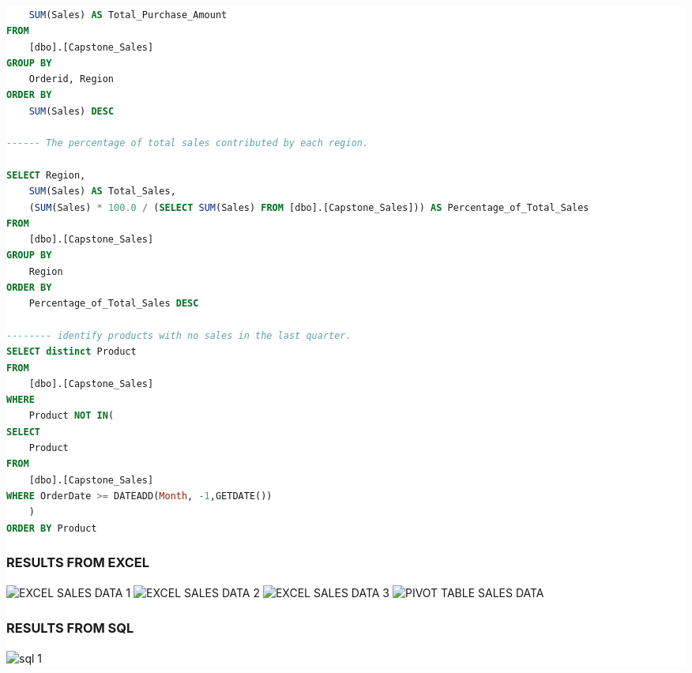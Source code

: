 ```SQL
	SUM(Sales) AS Total_Purchase_Amount
FROM 
	[dbo].[Capstone_Sales]
GROUP BY 
	Orderid, Region
ORDER BY 
	SUM(Sales) DESC

------ The percentage of total sales contributed by each region.

SELECT Region,
	SUM(Sales) AS Total_Sales,
	(SUM(Sales) * 100.0 / (SELECT SUM(Sales) FROM [dbo].[Capstone_Sales])) AS Percentage_of_Total_Sales
FROM
	[dbo].[Capstone_Sales]
GROUP BY
	Region
ORDER BY
	Percentage_of_Total_Sales DESC

-------- identify products with no sales in the last quarter.
SELECT distinct Product
FROM 
	[dbo].[Capstone_Sales]
WHERE 
	Product NOT IN(
SELECT 
	Product
FROM 
	[dbo].[Capstone_Sales]
WHERE OrderDate >= DATEADD(Month, -1,GETDATE())
	)
ORDER BY Product
```
### RESULTS FROM EXCEL
<img width="941" alt="EXCEL SALES DATA 1" src="https://github.com/user-attachments/assets/54b1b68d-1bf1-4593-977b-3f7aa21db877">

<img width="959" alt="EXCEL SALES DATA 2" src="https://github.com/user-attachments/assets/d203a1e2-5439-40fd-a64c-d98573e021d5">

<img width="959" alt="EXCEL SALES DATA 3" src="https://github.com/user-attachments/assets/da11e038-9c3e-4a72-9735-8556a9adeed6">

<img width="776" alt="PIVOT TABLE SALES DATA" src="https://github.com/user-attachments/assets/c77b8c14-c8e8-4ef3-9e65-d4df2c09f3f5">


### RESULTS FROM SQL

![sql 1](https://github.com/user-attachments/assets/26e0a402-7f90-4593-852e-80b2e6a1b0d8)
